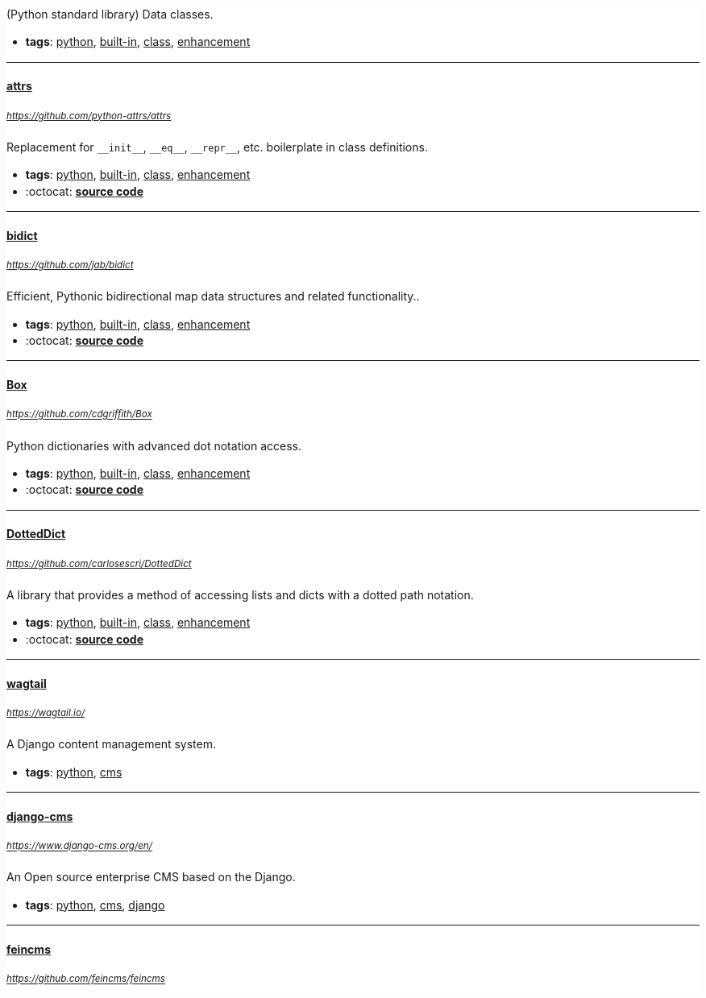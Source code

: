 (Python standard library) Data classes.
* **tags**: [python](../tagged/python.md), [built-in](../tagged/built-in.md), [class](../tagged/class.md), [enhancement](../tagged/enhancement.md)
---
#### [attrs](https://github.com/python-attrs/attrs)
_<sup>https://github.com/python-attrs/attrs</sup>_

Replacement for `__init__`, `__eq__`, `__repr__`, etc. boilerplate in class definitions.
* **tags**: [python](../tagged/python.md), [built-in](../tagged/built-in.md), [class](../tagged/class.md), [enhancement](../tagged/enhancement.md)
* :octocat: **[source code](https://github.com/python-attrs/attrs)**
---
#### [bidict](https://github.com/jab/bidict)
_<sup>https://github.com/jab/bidict</sup>_

Efficient, Pythonic bidirectional map data structures and related functionality..
* **tags**: [python](../tagged/python.md), [built-in](../tagged/built-in.md), [class](../tagged/class.md), [enhancement](../tagged/enhancement.md)
* :octocat: **[source code](https://github.com/jab/bidict)**
---
#### [Box](https://github.com/cdgriffith/Box)
_<sup>https://github.com/cdgriffith/Box</sup>_

Python dictionaries with advanced dot notation access.
* **tags**: [python](../tagged/python.md), [built-in](../tagged/built-in.md), [class](../tagged/class.md), [enhancement](../tagged/enhancement.md)
* :octocat: **[source code](https://github.com/cdgriffith/Box)**
---
#### [DottedDict](https://github.com/carlosescri/DottedDict)
_<sup>https://github.com/carlosescri/DottedDict</sup>_

A library that provides a method of accessing lists and dicts with a dotted path notation.
* **tags**: [python](../tagged/python.md), [built-in](../tagged/built-in.md), [class](../tagged/class.md), [enhancement](../tagged/enhancement.md)
* :octocat: **[source code](https://github.com/carlosescri/DottedDict)**
---
#### [wagtail](https://wagtail.io/)
_<sup>https://wagtail.io/</sup>_

A Django content management system.
* **tags**: [python](../tagged/python.md), [cms](../tagged/cms.md)
---
#### [django-cms](https://www.django-cms.org/en/)
_<sup>https://www.django-cms.org/en/</sup>_

An Open source enterprise CMS based on the Django.
* **tags**: [python](../tagged/python.md), [cms](../tagged/cms.md), [django](../tagged/django.md)
---
#### [feincms](https://github.com/feincms/feincms)
_<sup>https://github.com/feincms/feincms</sup>_

